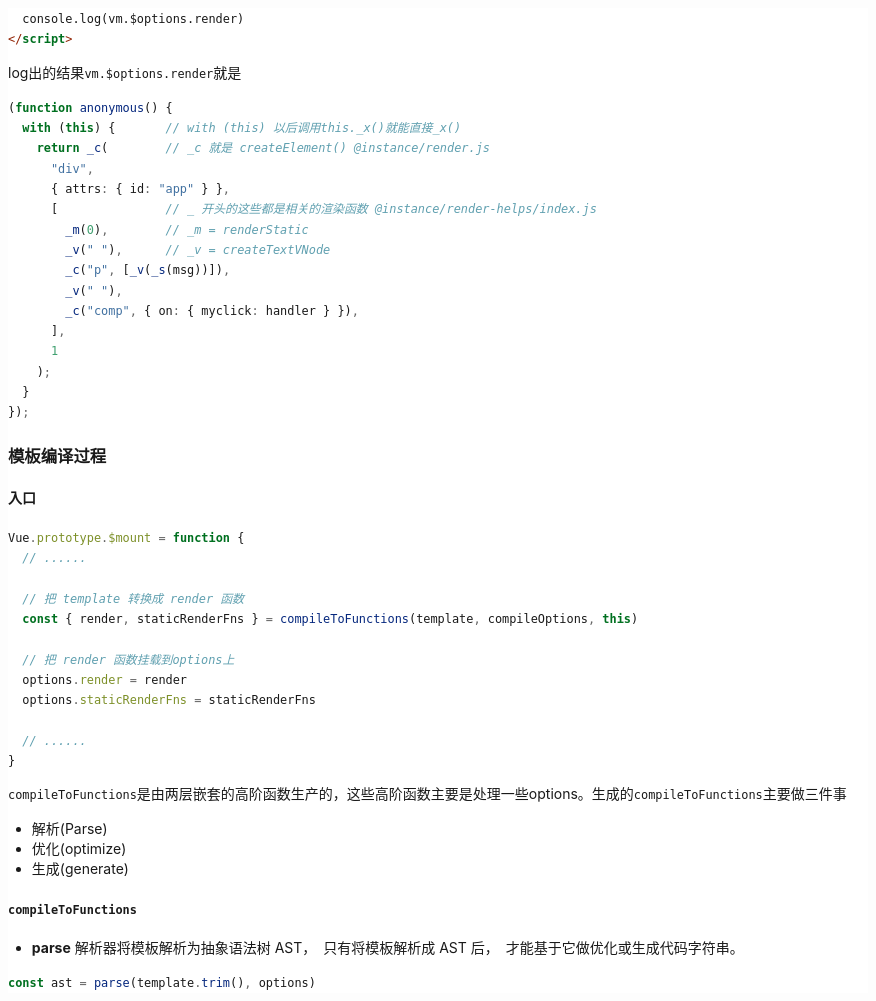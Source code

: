 ```html
  console.log(vm.$options.render)
</script>
```
log出的结果`vm.$options.render`就是
```ts
(function anonymous() {
  with (this) {       // with (this) 以后调用this._x()就能直接_x()
    return _c(        // _c 就是 createElement() @instance/render.js
      "div",
      { attrs: { id: "app" } },
      [               // _ 开头的这些都是相关的渲染函数 @instance/render-helps/index.js
        _m(0),        // _m = renderStatic
        _v(" "),      // _v = createTextVNode
        _c("p", [_v(_s(msg))]),
        _v(" "),
        _c("comp", { on: { myclick: handler } }),
      ],
      1
    );
  }
});
```

### 模板编译过程
#### 入口
```ts
Vue.prototype.$mount = function {
  // ......

  // 把 template 转换成 render 函数
  const { render, staticRenderFns } = compileToFunctions(template, compileOptions, this)

  // 把 render 函数挂载到options上
  options.render = render
  options.staticRenderFns = staticRenderFns

  // ......
}
```

`compileToFunctions`是由两层嵌套的高阶函数生产的，这些高阶函数主要是处理一些options。生成的`compileToFunctions`主要做三件事
- 解析(Parse)
- 优化(optimize)
- 生成(generate)

#### `compileToFunctions`
- **parse**
解析器将模板解析为抽象语法树 AST， 只有将模板解析成 AST 后， 才能基于它做优化或生成代码字符串。
```ts
const ast = parse(template.trim(), options)
```
